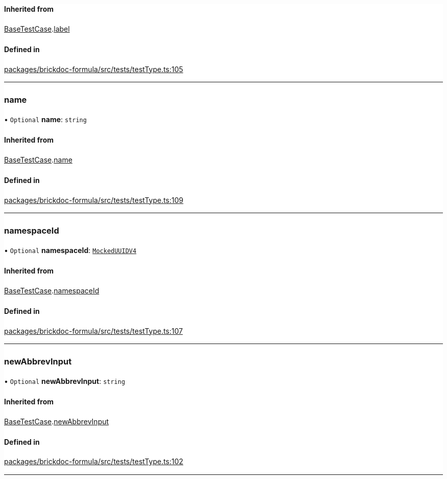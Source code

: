 #### Inherited from

[BaseTestCase](BaseTestCase.md).[label](BaseTestCase.md#label)

#### Defined in

[packages/brickdoc-formula/src/tests/testType.ts:105](https://github.com/brickdoc/brickdoc/blob/main/packages/brickdoc-formula/src/tests/testType.ts#L105)

___

### <a id="name" name="name"></a> name

• `Optional` **name**: `string`

#### Inherited from

[BaseTestCase](BaseTestCase.md).[name](BaseTestCase.md#name)

#### Defined in

[packages/brickdoc-formula/src/tests/testType.ts:109](https://github.com/brickdoc/brickdoc/blob/main/packages/brickdoc-formula/src/tests/testType.ts#L109)

___

### <a id="namespaceid" name="namespaceid"></a> namespaceId

• `Optional` **namespaceId**: [`MockedUUIDV4`](../README.md#mockeduuidv4)

#### Inherited from

[BaseTestCase](BaseTestCase.md).[namespaceId](BaseTestCase.md#namespaceid)

#### Defined in

[packages/brickdoc-formula/src/tests/testType.ts:107](https://github.com/brickdoc/brickdoc/blob/main/packages/brickdoc-formula/src/tests/testType.ts#L107)

___

### <a id="newabbrevinput" name="newabbrevinput"></a> newAbbrevInput

• `Optional` **newAbbrevInput**: `string`

#### Inherited from

[BaseTestCase](BaseTestCase.md).[newAbbrevInput](BaseTestCase.md#newabbrevinput)

#### Defined in

[packages/brickdoc-formula/src/tests/testType.ts:102](https://github.com/brickdoc/brickdoc/blob/main/packages/brickdoc-formula/src/tests/testType.ts#L102)

___

